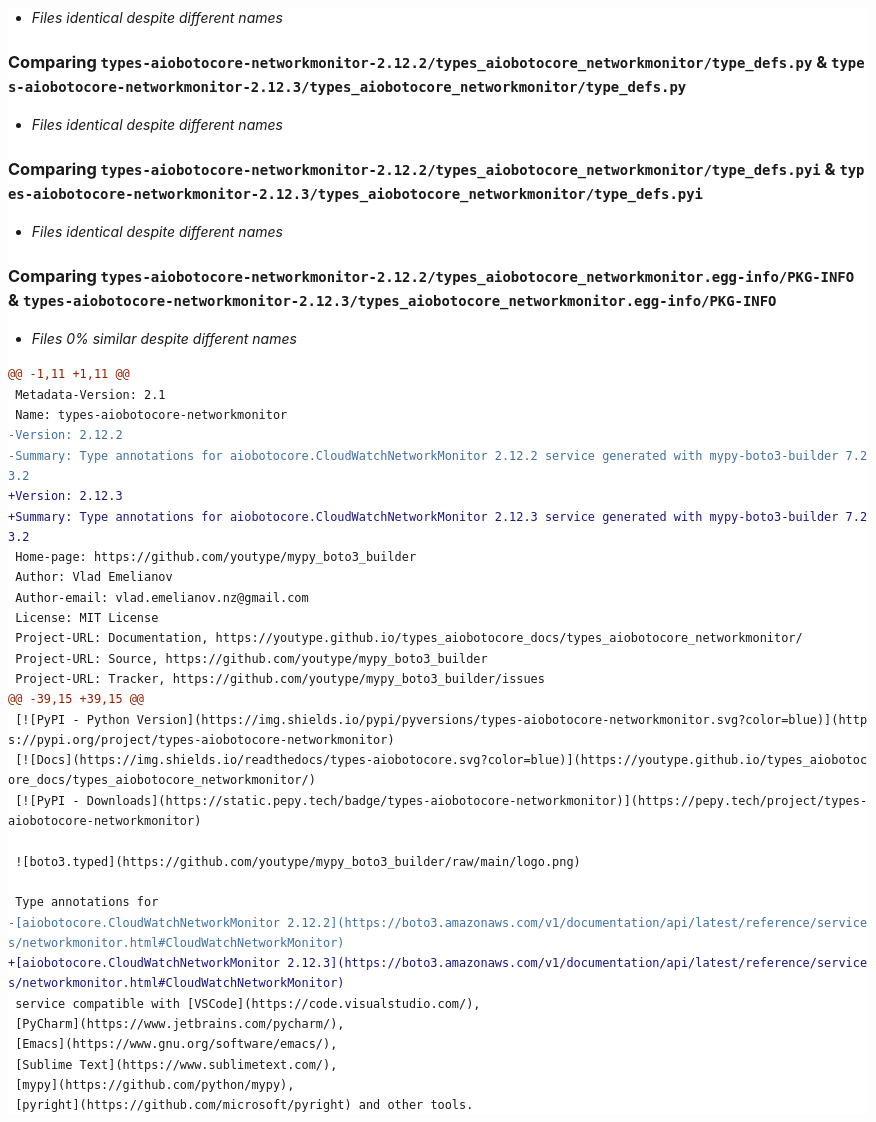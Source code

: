  * *Files identical despite different names*

### Comparing `types-aiobotocore-networkmonitor-2.12.2/types_aiobotocore_networkmonitor/type_defs.py` & `types-aiobotocore-networkmonitor-2.12.3/types_aiobotocore_networkmonitor/type_defs.py`

 * *Files identical despite different names*

### Comparing `types-aiobotocore-networkmonitor-2.12.2/types_aiobotocore_networkmonitor/type_defs.pyi` & `types-aiobotocore-networkmonitor-2.12.3/types_aiobotocore_networkmonitor/type_defs.pyi`

 * *Files identical despite different names*

### Comparing `types-aiobotocore-networkmonitor-2.12.2/types_aiobotocore_networkmonitor.egg-info/PKG-INFO` & `types-aiobotocore-networkmonitor-2.12.3/types_aiobotocore_networkmonitor.egg-info/PKG-INFO`

 * *Files 0% similar despite different names*

```diff
@@ -1,11 +1,11 @@
 Metadata-Version: 2.1
 Name: types-aiobotocore-networkmonitor
-Version: 2.12.2
-Summary: Type annotations for aiobotocore.CloudWatchNetworkMonitor 2.12.2 service generated with mypy-boto3-builder 7.23.2
+Version: 2.12.3
+Summary: Type annotations for aiobotocore.CloudWatchNetworkMonitor 2.12.3 service generated with mypy-boto3-builder 7.23.2
 Home-page: https://github.com/youtype/mypy_boto3_builder
 Author: Vlad Emelianov
 Author-email: vlad.emelianov.nz@gmail.com
 License: MIT License
 Project-URL: Documentation, https://youtype.github.io/types_aiobotocore_docs/types_aiobotocore_networkmonitor/
 Project-URL: Source, https://github.com/youtype/mypy_boto3_builder
 Project-URL: Tracker, https://github.com/youtype/mypy_boto3_builder/issues
@@ -39,15 +39,15 @@
 [![PyPI - Python Version](https://img.shields.io/pypi/pyversions/types-aiobotocore-networkmonitor.svg?color=blue)](https://pypi.org/project/types-aiobotocore-networkmonitor)
 [![Docs](https://img.shields.io/readthedocs/types-aiobotocore.svg?color=blue)](https://youtype.github.io/types_aiobotocore_docs/types_aiobotocore_networkmonitor/)
 [![PyPI - Downloads](https://static.pepy.tech/badge/types-aiobotocore-networkmonitor)](https://pepy.tech/project/types-aiobotocore-networkmonitor)
 
 ![boto3.typed](https://github.com/youtype/mypy_boto3_builder/raw/main/logo.png)
 
 Type annotations for
-[aiobotocore.CloudWatchNetworkMonitor 2.12.2](https://boto3.amazonaws.com/v1/documentation/api/latest/reference/services/networkmonitor.html#CloudWatchNetworkMonitor)
+[aiobotocore.CloudWatchNetworkMonitor 2.12.3](https://boto3.amazonaws.com/v1/documentation/api/latest/reference/services/networkmonitor.html#CloudWatchNetworkMonitor)
 service compatible with [VSCode](https://code.visualstudio.com/),
 [PyCharm](https://www.jetbrains.com/pycharm/),
 [Emacs](https://www.gnu.org/software/emacs/),
 [Sublime Text](https://www.sublimetext.com/),
 [mypy](https://github.com/python/mypy),
 [pyright](https://github.com/microsoft/pyright) and other tools.
```
